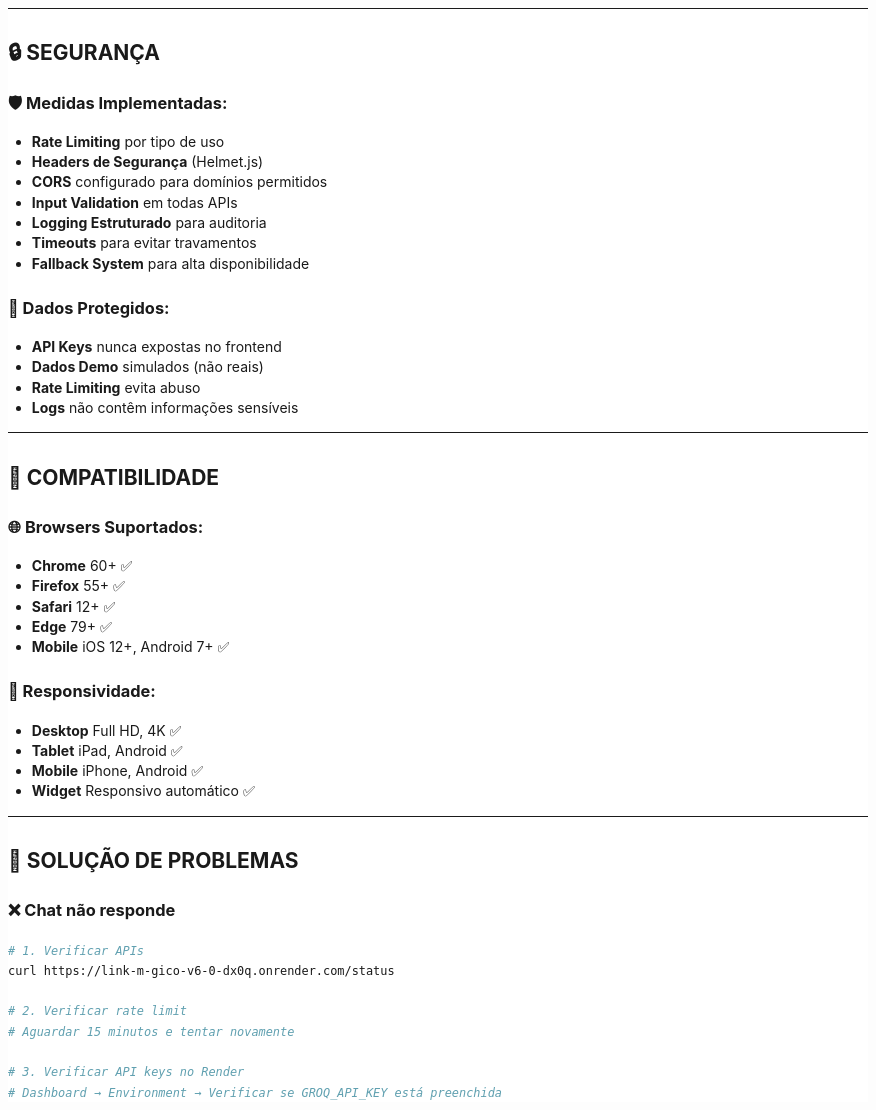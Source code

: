 ```
```

---

## 🔒 **SEGURANÇA**

### **🛡️ Medidas Implementadas:**
- **Rate Limiting** por tipo de uso
- **Headers de Segurança** (Helmet.js)
- **CORS** configurado para domínios permitidos
- **Input Validation** em todas APIs
- **Logging Estruturado** para auditoria
- **Timeouts** para evitar travamentos
- **Fallback System** para alta disponibilidade

### **🔐 Dados Protegidos:**
- **API Keys** nunca expostas no frontend
- **Dados Demo** simulados (não reais)
- **Rate Limiting** evita abuso
- **Logs** não contêm informações sensíveis

---

## 📱 **COMPATIBILIDADE**

### **🌐 Browsers Suportados:**
- **Chrome** 60+ ✅
- **Firefox** 55+ ✅  
- **Safari** 12+ ✅
- **Edge** 79+ ✅
- **Mobile** iOS 12+, Android 7+ ✅

### **📲 Responsividade:**
- **Desktop** Full HD, 4K ✅
- **Tablet** iPad, Android ✅
- **Mobile** iPhone, Android ✅
- **Widget** Responsivo automático ✅

---

## 🚨 **SOLUÇÃO DE PROBLEMAS**

### **❌ Chat não responde**
```bash
# 1. Verificar APIs
curl https://link-m-gico-v6-0-dx0q.onrender.com/status

# 2. Verificar rate limit
# Aguardar 15 minutos e tentar novamente

# 3. Verificar API keys no Render
# Dashboard → Environment → Verificar se GROQ_API_KEY está preenchida
```
